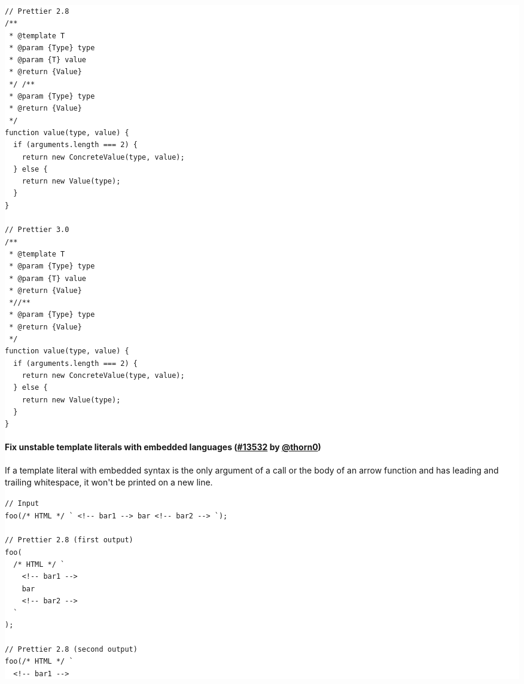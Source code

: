 ```
// Prettier 2.8
/**
 * @template T
 * @param {Type} type
 * @param {T} value
 * @return {Value}
 */ /**
 * @param {Type} type
 * @return {Value}
 */
function value(type, value) {
  if (arguments.length === 2) {
    return new ConcreteValue(type, value);
  } else {
    return new Value(type);
  }
}

// Prettier 3.0
/**
 * @template T
 * @param {Type} type
 * @param {T} value
 * @return {Value}
 *//**
 * @param {Type} type
 * @return {Value}
 */
function value(type, value) {
  if (arguments.length === 2) {
    return new ConcreteValue(type, value);
  } else {
    return new Value(type);
  }
}

```

#### Fix unstable template literals with embedded languages ([#13532](https://github.com/prettier/prettier/pull/13532) by [@thorn0](https://github.com/thorn0))[​](#fix-unstable-template-literals-with-embedded-languages-13532-by-thorn0 "Direct link to fix-unstable-template-literals-with-embedded-languages-13532-by-thorn0")

If a template literal with embedded syntax is the only argument of a call or the body of an arrow function and has leading and trailing whitespace, it won't be printed on a new line.

```
// Input
foo(/* HTML */ ` <!-- bar1 --> bar <!-- bar2 --> `);

// Prettier 2.8 (first output)
foo(
  /* HTML */ `
    <!-- bar1 -->
    bar
    <!-- bar2 -->
  `
);

// Prettier 2.8 (second output)
foo(/* HTML */ `
  <!-- bar1 -->
```